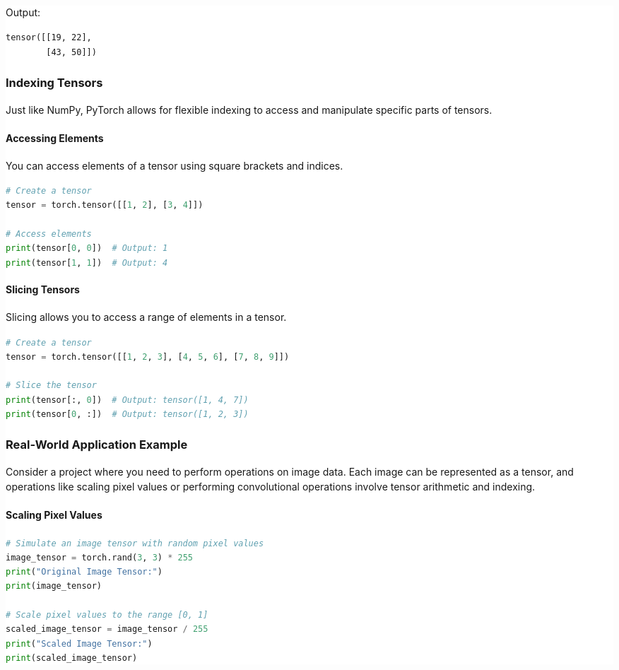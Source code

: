 Output:
```
tensor([[19, 22],
        [43, 50]])
```

### Indexing Tensors

Just like NumPy, PyTorch allows for flexible indexing to access and manipulate specific parts of tensors.

#### Accessing Elements

You can access elements of a tensor using square brackets and indices.

```python
# Create a tensor
tensor = torch.tensor([[1, 2], [3, 4]])

# Access elements
print(tensor[0, 0])  # Output: 1
print(tensor[1, 1])  # Output: 4
```

#### Slicing Tensors

Slicing allows you to access a range of elements in a tensor.

```python
# Create a tensor
tensor = torch.tensor([[1, 2, 3], [4, 5, 6], [7, 8, 9]])

# Slice the tensor
print(tensor[:, 0])  # Output: tensor([1, 4, 7])
print(tensor[0, :])  # Output: tensor([1, 2, 3])
```

### Real-World Application Example

Consider a project where you need to perform operations on image data. Each image can be represented as a tensor, and operations like scaling pixel values or performing convolutional operations involve tensor arithmetic and indexing.

#### Scaling Pixel Values

```python
# Simulate an image tensor with random pixel values
image_tensor = torch.rand(3, 3) * 255
print("Original Image Tensor:")
print(image_tensor)

# Scale pixel values to the range [0, 1]
scaled_image_tensor = image_tensor / 255
print("Scaled Image Tensor:")
print(scaled_image_tensor)
```
